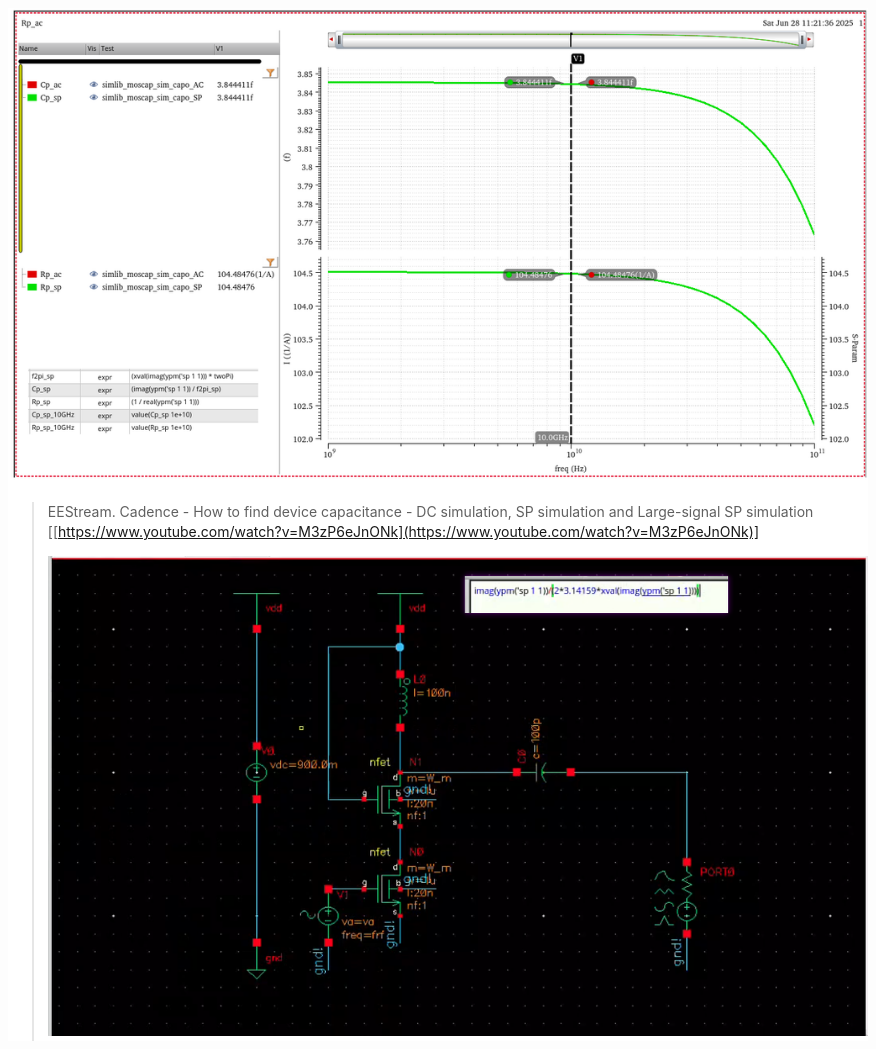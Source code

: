 ![image-20250628112620876](osc-run/image-20250628112620876.png)



> EEStream. Cadence - How to find device capacitance - DC simulation, SP simulation and Large-signal SP simulation [[https://www.youtube.com/watch?v=M3zP6eJnONk](https://www.youtube.com/watch?v=M3zP6eJnONk)]
>
> ![image-20250628114414562](osc-run/image-20250628114414562.png)
